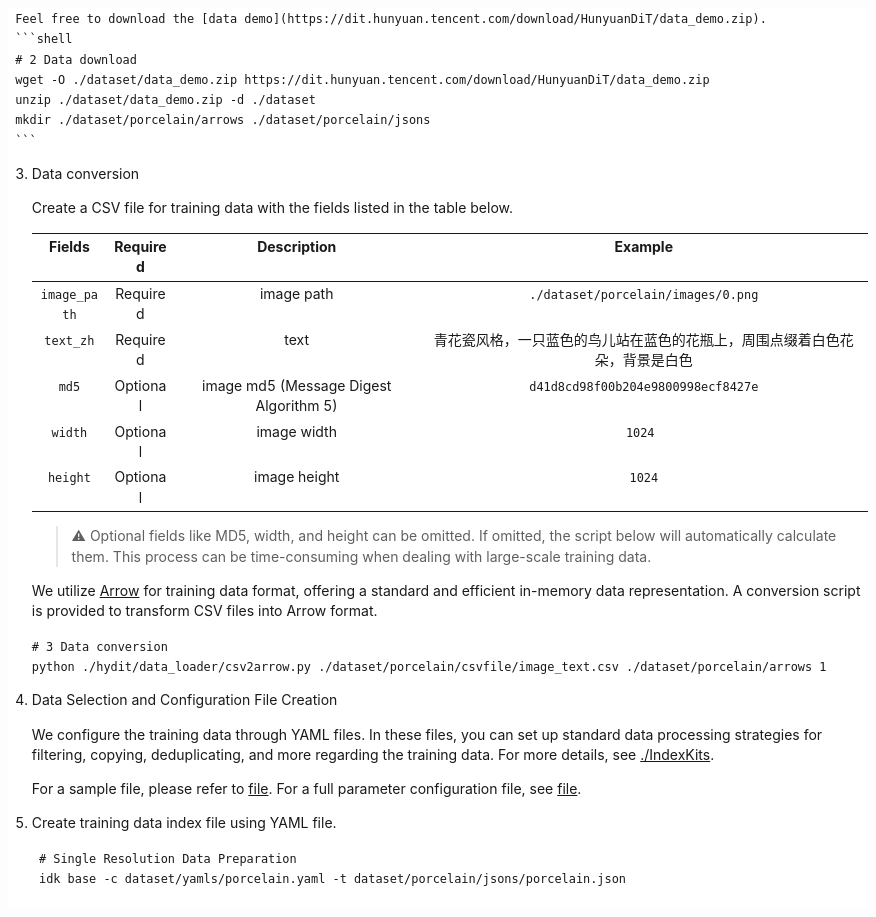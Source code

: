      Feel free to download the [data demo](https://dit.hunyuan.tencent.com/download/HunyuanDiT/data_demo.zip).
     ```shell
     # 2 Data download
     wget -O ./dataset/data_demo.zip https://dit.hunyuan.tencent.com/download/HunyuanDiT/data_demo.zip
     unzip ./dataset/data_demo.zip -d ./dataset
     mkdir ./dataset/porcelain/arrows ./dataset/porcelain/jsons
     ```
  3. Data conversion 
  
     Create a CSV file for training data with the fields listed in the table below.
    
     |    Fields       | Required  |  Description     |   Example   |
     |:---------------:| :------:  |:----------------:|:-----------:|
     |   `image_path`  | Required  |  image path               |     `./dataset/porcelain/images/0.png`        | 
     |   `text_zh`     | Required  |    text               |  青花瓷风格，一只蓝色的鸟儿站在蓝色的花瓶上，周围点缀着白色花朵，背景是白色 | 
     |   `md5`         | Optional  |    image md5 (Message Digest Algorithm 5)  |    `d41d8cd98f00b204e9800998ecf8427e`         | 
     |   `width`       | Optional  |    image width    |     `1024 `       | 
     |   `height`      | Optional  |    image height   |    ` 1024 `       | 
     
     > ⚠️ Optional fields like MD5, width, and height can be omitted. If omitted, the script below will automatically calculate them. This process can be time-consuming when dealing with large-scale training data.
  
     We utilize [Arrow](https://github.com/apache/arrow) for training data format, offering a standard and efficient in-memory data representation. A conversion script is provided to transform CSV files into Arrow format.
     ```shell  
     # 3 Data conversion 
     python ./hydit/data_loader/csv2arrow.py ./dataset/porcelain/csvfile/image_text.csv ./dataset/porcelain/arrows 1
     ```
  
  4. Data Selection and Configuration File Creation 
     
      We configure the training data through YAML files. In these files, you can set up standard data processing strategies for filtering, copying, deduplicating, and more regarding the training data. For more details, see [./IndexKits](IndexKits/docs/MakeDataset.md).
  
      For a sample file, please refer to [file](./dataset/yamls/porcelain.yaml). For a full parameter configuration file, see [file](./IndexKits/docs/MakeDataset.md).
  
     
  5. Create training data index file using YAML file.
    
     ```shell
      # Single Resolution Data Preparation
      idk base -c dataset/yamls/porcelain.yaml -t dataset/porcelain/jsons/porcelain.json
   